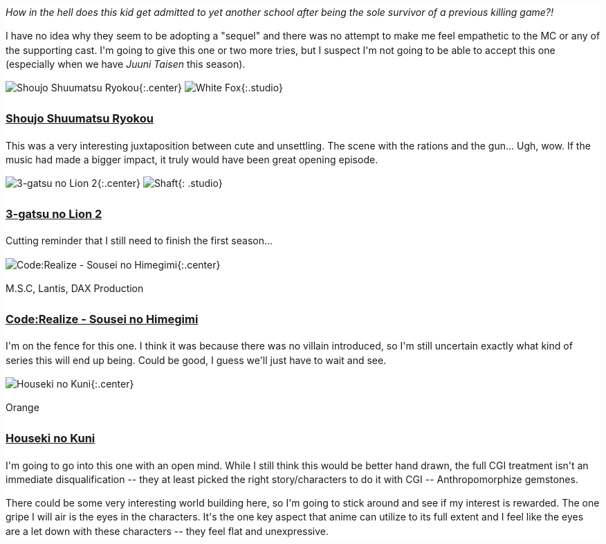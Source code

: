 _How in the hell does this kid get admitted to yet another school after being
the sole survivor of a previous killing game?!_

I have no idea why they seem to be adopting a "sequel" and there was no attempt
to make me feel empathetic to the MC or any of the supporting cast. I'm going to
give this one or two more tries, but I suspect I'm not going to be able to
accept this one (especially when we have _Juuni Taisen_ this season).

![Shoujo Shuumatsu Ryokou]({filename}/images/anime/2017/fall/99420-hsLF2eTJCbyQ.jpg "Shoujo Shuumatsu Ryokou"){:.center}
![White Fox]({filename}/images/anime/studios/half/white_fox.png){:.studio}

### [Shoujo Shuumatsu Ryokou](https://anilist.co/anime/99420)

This was a very interesting juxtaposition between cute and unsettling. The scene
with the rations and the gun... Ugh, wow. If the music had made a bigger impact,
it truly would have been great opening episode.

![3-gatsu no Lion 2]({filename}/images/anime/2017/fall/98478-jK91Uw1gq5Nr.jpg "3-gatsu no Lion 2"){:.center}
![Shaft]({filename}/images/anime/studios/half/shaft.png){: .studio}

### [3-gatsu no Lion 2](https://anilist.co/anime/98478)

Cutting reminder that I still need to finish the first season...

![Code:Realize - Sousei no Himegimi]({filename}/images/anime/2017/fall/98630-Wtb6TdfrayC5.jpg "Code:Realize - Sousei no Himegimi"){:.center}

<div class="studio">M.S.C, Lantis, DAX Production</div>

### [Code:Realize - Sousei no Himegimi](https://anilist.co/anime/98630)

I'm on the fence for this one. I think it was because there was no villain
introduced, so I'm still uncertain exactly what kind of series this will end up
being. Could be good, I guess we'll just have to wait and see.

![Houseki no Kuni]({filename}/images/anime/2017/fall/98707-yKcrtBTmFjEu.png "Houseki no Kuni"){:.center}

<div class="studio">Orange</div>

### [Houseki no Kuni](https://anilist.co/anime/98707)

I'm going to go into this one with an open mind. While I still think this would
be better hand drawn, the full CGI treatment isn't an immediate disqualification
-- they at least picked the right story/characters to do it with CGI --
Anthropomorphize gemstones.

There could be some very interesting world building here, so I'm going to stick
around and see if my interest is rewarded. The one gripe I will air is the eyes
in the characters. It's the one key aspect that anime can utilize to its full
extent and I feel like the eyes are a let down with these characters -- they
feel flat and unexpressive.
